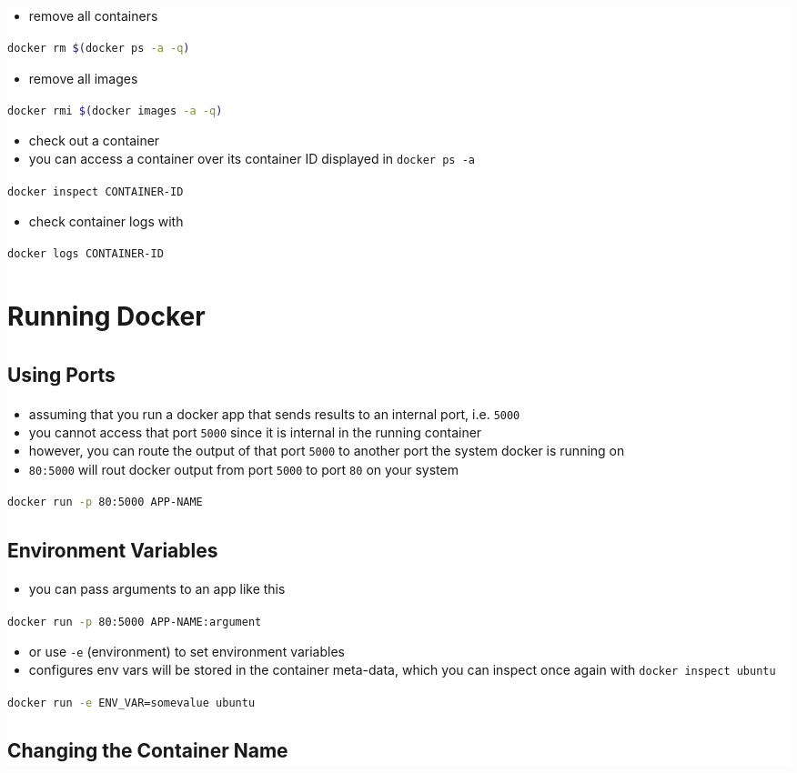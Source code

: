 - remove all containers

```bash
docker rm $(docker ps -a -q)
```

- remove all images

```bash
docker rmi $(docker images -a -q)
```

- check out a container
- you can access a container over its container ID displayed in `docker ps -a`

```bash
docker inspect CONTAINER-ID
```

- check container logs with

```bash
docker logs CONTAINER-ID
```

# Running Docker

## Using Ports

- assuming that you run a docker app that sends results to an internal port, i.e. `5000`
- you cannot access that port `5000` since it is internal in the running container
- however, you can route the output of that port `5000` to another port the system docker is running on
- `80:5000` will rout docker output from port `5000` to port `80` on your system

```bash
docker run -p 80:5000 APP-NAME
```

## Environment Variables

- you can pass arguments to an app like this

```bash
docker run -p 80:5000 APP-NAME:argument
```

- or use `-e` (environment) to set environment variables
- configures env vars will be stored in the container meta-data, which you can inspect once again with `docker inspect ubuntu`

```bash
docker run -e ENV_VAR=somevalue ubuntu
```

## Changing the Container Name
